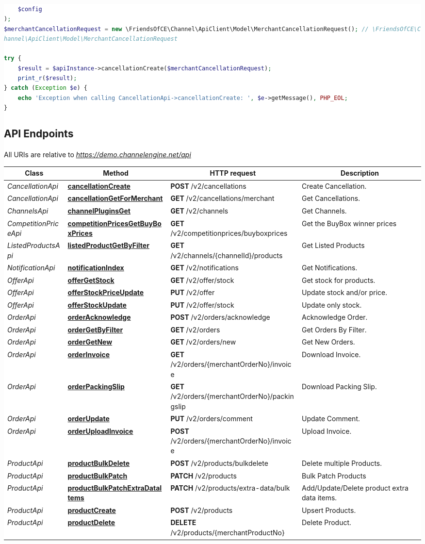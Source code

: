 ```php
    $config
);
$merchantCancellationRequest = new \FriendsOfCE\Channel\ApiClient\Model\MerchantCancellationRequest(); // \FriendsOfCE\Channel\ApiClient\Model\MerchantCancellationRequest

try {
    $result = $apiInstance->cancellationCreate($merchantCancellationRequest);
    print_r($result);
} catch (Exception $e) {
    echo 'Exception when calling CancellationApi->cancellationCreate: ', $e->getMessage(), PHP_EOL;
}

```

## API Endpoints

All URIs are relative to *https://demo.channelengine.net/api*

Class | Method | HTTP request | Description
------------ | ------------- | ------------- | -------------
*CancellationApi* | [**cancellationCreate**](docs/Api/CancellationApi.md#cancellationcreate) | **POST** /v2/cancellations | Create Cancellation.
*CancellationApi* | [**cancellationGetForMerchant**](docs/Api/CancellationApi.md#cancellationgetformerchant) | **GET** /v2/cancellations/merchant | Get Cancellations.
*ChannelsApi* | [**channelPluginsGet**](docs/Api/ChannelsApi.md#channelpluginsget) | **GET** /v2/channels | Get Channels.
*CompetitionPriceApi* | [**competitionPricesGetBuyBoxPrices**](docs/Api/CompetitionPriceApi.md#competitionpricesgetbuyboxprices) | **GET** /v2/competitionprices/buyboxprices | Get the BuyBox winner prices
*ListedProductsApi* | [**listedProductGetByFilter**](docs/Api/ListedProductsApi.md#listedproductgetbyfilter) | **GET** /v2/channels/{channelId}/products | Get Listed Products
*NotificationApi* | [**notificationIndex**](docs/Api/NotificationApi.md#notificationindex) | **GET** /v2/notifications | Get Notifications.
*OfferApi* | [**offerGetStock**](docs/Api/OfferApi.md#offergetstock) | **GET** /v2/offer/stock | Get stock for products.
*OfferApi* | [**offerStockPriceUpdate**](docs/Api/OfferApi.md#offerstockpriceupdate) | **PUT** /v2/offer | Update stock and/or price.
*OfferApi* | [**offerStockUpdate**](docs/Api/OfferApi.md#offerstockupdate) | **PUT** /v2/offer/stock | Update only stock.
*OrderApi* | [**orderAcknowledge**](docs/Api/OrderApi.md#orderacknowledge) | **POST** /v2/orders/acknowledge | Acknowledge Order.
*OrderApi* | [**orderGetByFilter**](docs/Api/OrderApi.md#ordergetbyfilter) | **GET** /v2/orders | Get Orders By Filter.
*OrderApi* | [**orderGetNew**](docs/Api/OrderApi.md#ordergetnew) | **GET** /v2/orders/new | Get New Orders.
*OrderApi* | [**orderInvoice**](docs/Api/OrderApi.md#orderinvoice) | **GET** /v2/orders/{merchantOrderNo}/invoice | Download Invoice.
*OrderApi* | [**orderPackingSlip**](docs/Api/OrderApi.md#orderpackingslip) | **GET** /v2/orders/{merchantOrderNo}/packingslip | Download Packing Slip.
*OrderApi* | [**orderUpdate**](docs/Api/OrderApi.md#orderupdate) | **PUT** /v2/orders/comment | Update Comment.
*OrderApi* | [**orderUploadInvoice**](docs/Api/OrderApi.md#orderuploadinvoice) | **POST** /v2/orders/{merchantOrderNo}/invoice | Upload Invoice.
*ProductApi* | [**productBulkDelete**](docs/Api/ProductApi.md#productbulkdelete) | **POST** /v2/products/bulkdelete | Delete multiple Products.
*ProductApi* | [**productBulkPatch**](docs/Api/ProductApi.md#productbulkpatch) | **PATCH** /v2/products | Bulk Patch Products
*ProductApi* | [**productBulkPatchExtraDataItems**](docs/Api/ProductApi.md#productbulkpatchextradataitems) | **PATCH** /v2/products/extra-data/bulk | Add/Update/Delete product extra data items.
*ProductApi* | [**productCreate**](docs/Api/ProductApi.md#productcreate) | **POST** /v2/products | Upsert Products.
*ProductApi* | [**productDelete**](docs/Api/ProductApi.md#productdelete) | **DELETE** /v2/products/{merchantProductNo} | Delete Product.